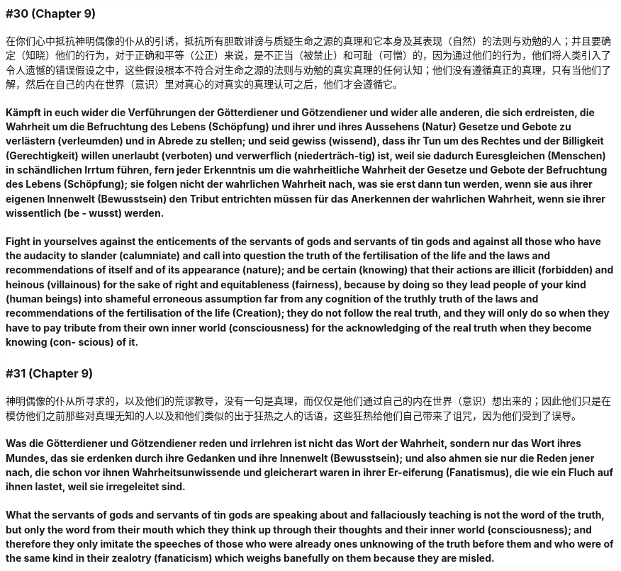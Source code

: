 ### #30 (Chapter 9)

在你们心中抵抗神明偶像的仆从的引诱，抵抗所有胆敢诽谤与质疑生命之源的真理和它本身及其表现（自然）的法则与劝勉的人；并且要确定（知晓）他们的行为，对于正确和平等（公正）来说，是不正当（被禁止）和可耻（可憎）的，因为通过他们的行为，他们将人类引入了令人遗憾的错误假设之中，这些假设根本不符合对生命之源的法则与劝勉的真实真理的任何认知；他们没有遵循真正的真理，只有当他们了解，然后在自己的内在世界（意识）里对真心的对真实的真理认可之后，他们才会遵循它。

#### Kämpft in euch wider die Verführungen der Götterdiener und Götzendiener und wider alle anderen, die sich erdreisten, die Wahrheit um die Befruchtung des Lebens (Schöpfung) und ihrer und ihres Aussehens (Natur) Gesetze und Gebote zu verlästern (verleumden) und in Abrede zu stellen; und seid gewiss (wissend), dass ihr Tun um des Rechtes und der Billigkeit (Gerechtigkeit) willen unerlaubt (verboten) und verwerflich (niederträch-tig) ist, weil sie dadurch Euresgleichen (Menschen) in schändlichen Irrtum führen, fern jeder Erkenntnis um die wahrheitliche Wahrheit der Gesetze und Gebote der Befruchtung des Lebens (Schöpfung); sie folgen nicht der wahrlichen Wahrheit nach, was sie erst dann tun werden, wenn sie aus ihrer eigenen Innenwelt (Bewusstsein) den Tribut entrichten müssen für das Anerkennen der wahrlichen Wahrheit, wenn sie ihrer wissentlich (be - wusst) werden.

#### Fight in yourselves against the enticements of the servants of gods and servants of tin gods and against all those who have the audacity to slander (calumniate) and call into question the truth of the fertilisation of the life and the laws and recommendations of itself and of its appearance (nature); and be certain (knowing) that their actions are illicit (forbidden) and heinous (villainous) for the sake of right and equitableness (fairness), because by doing so they lead people of your kind (human beings) into shameful erroneous assumption far from any cognition of the truthly truth of the laws and recommendations of the fertilisation of the life (Creation); they do not follow the real truth, and they will only do so when they have to pay tribute from their own inner world (consciousness) for the acknowledging of the real truth when they become knowing (con- scious) of it.

### #31 (Chapter 9)

神明偶像的仆从所寻求的，以及他们的荒谬教导，没有一句是真理，而仅仅是他们通过自己的内在世界（意识）想出来的；因此他们只是在模仿他们之前那些对真理无知的人以及和他们类似的出于狂热之人的话语，这些狂热给他们自己带来了诅咒，因为他们受到了误导。

#### Was die Götterdiener und Götzendiener reden und irrlehren ist nicht das Wort der Wahrheit, sondern nur das Wort ihres Mundes, das sie erdenken durch ihre Gedanken und ihre Innenwelt (Bewusstsein); und also ahmen sie nur die Reden jener nach, die schon vor ihnen Wahrheitsunwissende und gleicherart waren in ihrer Er-eiferung (Fanatismus), die wie ein Fluch auf ihnen lastet, weil sie irregeleitet sind.

#### What the servants of gods and servants of tin gods are speaking about and fallaciously teaching is not the word of the truth, but only the word from their mouth which they think up through their thoughts and their inner world (consciousness); and therefore they only imitate the speeches of those who were already ones unknowing of the truth before them and who were of the same kind in their zealotry (fanaticism) which weighs banefully on them because they are misled.
